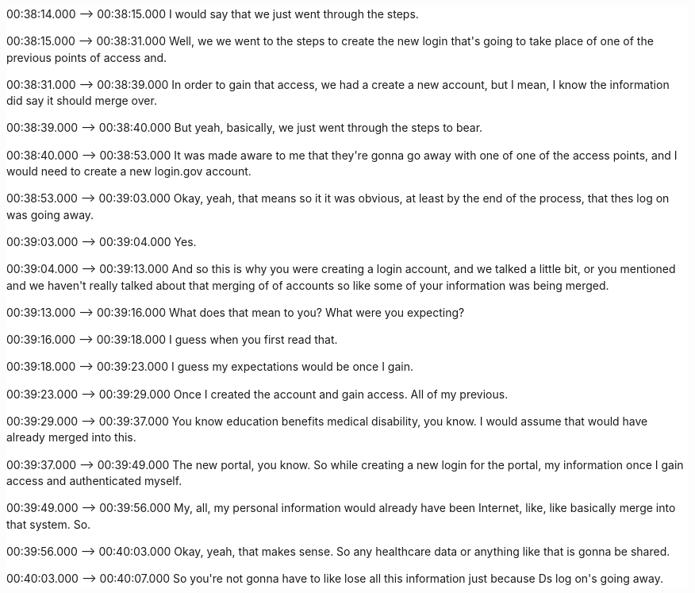 00:38:14.000 --> 00:38:15.000
I would say that we just went through the steps.

00:38:15.000 --> 00:38:31.000
Well, we we went to the steps to create the new login that's going to take place of one of the previous points of access and.

00:38:31.000 --> 00:38:39.000
In order to gain that access, we had a create a new account, but I mean, I know the information did say it should merge over.

00:38:39.000 --> 00:38:40.000
But yeah, basically, we just went through the steps to bear.

00:38:40.000 --> 00:38:53.000
It was made aware to me that they're gonna go away with one of one of the access points, and I would need to create a new login.gov account.

00:38:53.000 --> 00:39:03.000
Okay, yeah, that means so it it was obvious, at least by the end of the process, that thes log on was going away.

00:39:03.000 --> 00:39:04.000
Yes.

00:39:04.000 --> 00:39:13.000
And so this is why you were creating a login account, and we talked a little bit, or you mentioned and we haven't really talked about that merging of of accounts so like some of your information was being merged.

00:39:13.000 --> 00:39:16.000
What does that mean to you? What were you expecting?

00:39:16.000 --> 00:39:18.000
I guess when you first read that.

00:39:18.000 --> 00:39:23.000
I guess my expectations would be once I gain.

00:39:23.000 --> 00:39:29.000
Once I created the account and gain access. All of my previous.

00:39:29.000 --> 00:39:37.000
You know education benefits medical disability, you know. I would assume that would have already merged into this.

00:39:37.000 --> 00:39:49.000
The new portal, you know. So while creating a new login for the portal, my information once I gain access and authenticated myself.

00:39:49.000 --> 00:39:56.000
My, all, my personal information would already have been Internet, like, like basically merge into that system. So.

00:39:56.000 --> 00:40:03.000
Okay, yeah, that makes sense. So any healthcare data or anything like that is gonna be shared.

00:40:03.000 --> 00:40:07.000
So you're not gonna have to like lose all this information just because Ds log on's going away.
